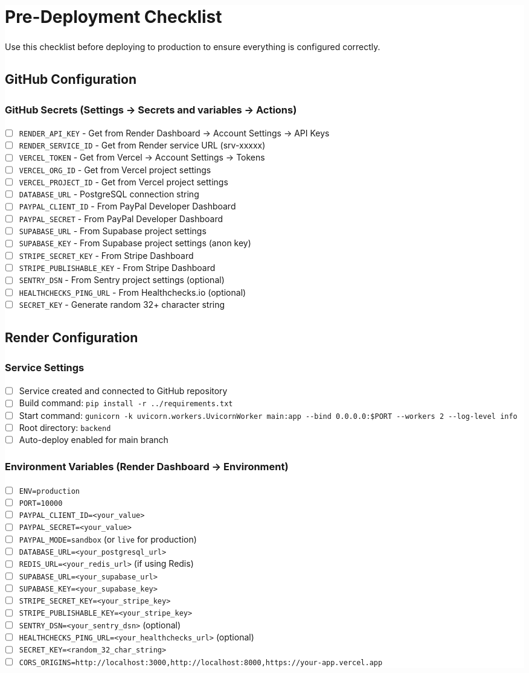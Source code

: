 # Pre-Deployment Checklist

Use this checklist before deploying to production to ensure everything is configured correctly.

## GitHub Configuration

### GitHub Secrets (Settings → Secrets and variables → Actions)

- [ ] `RENDER_API_KEY` - Get from Render Dashboard → Account Settings → API Keys
- [ ] `RENDER_SERVICE_ID` - Get from Render service URL (srv-xxxxx)
- [ ] `VERCEL_TOKEN` - Get from Vercel → Account Settings → Tokens
- [ ] `VERCEL_ORG_ID` - Get from Vercel project settings
- [ ] `VERCEL_PROJECT_ID` - Get from Vercel project settings
- [ ] `DATABASE_URL` - PostgreSQL connection string
- [ ] `PAYPAL_CLIENT_ID` - From PayPal Developer Dashboard
- [ ] `PAYPAL_SECRET` - From PayPal Developer Dashboard
- [ ] `SUPABASE_URL` - From Supabase project settings
- [ ] `SUPABASE_KEY` - From Supabase project settings (anon key)
- [ ] `STRIPE_SECRET_KEY` - From Stripe Dashboard
- [ ] `STRIPE_PUBLISHABLE_KEY` - From Stripe Dashboard
- [ ] `SENTRY_DSN` - From Sentry project settings (optional)
- [ ] `HEALTHCHECKS_PING_URL` - From Healthchecks.io (optional)
- [ ] `SECRET_KEY` - Generate random 32+ character string

## Render Configuration

### Service Settings
- [ ] Service created and connected to GitHub repository
- [ ] Build command: `pip install -r ../requirements.txt`
- [ ] Start command: `gunicorn -k uvicorn.workers.UvicornWorker main:app --bind 0.0.0.0:$PORT --workers 2 --log-level info`
- [ ] Root directory: `backend`
- [ ] Auto-deploy enabled for main branch

### Environment Variables (Render Dashboard → Environment)
- [ ] `ENV=production`
- [ ] `PORT=10000`
- [ ] `PAYPAL_CLIENT_ID=<your_value>`
- [ ] `PAYPAL_SECRET=<your_value>`
- [ ] `PAYPAL_MODE=sandbox` (or `live` for production)
- [ ] `DATABASE_URL=<your_postgresql_url>`
- [ ] `REDIS_URL=<your_redis_url>` (if using Redis)
- [ ] `SUPABASE_URL=<your_supabase_url>`
- [ ] `SUPABASE_KEY=<your_supabase_key>`
- [ ] `STRIPE_SECRET_KEY=<your_stripe_key>`
- [ ] `STRIPE_PUBLISHABLE_KEY=<your_stripe_key>`
- [ ] `SENTRY_DSN=<your_sentry_dsn>` (optional)
- [ ] `HEALTHCHECKS_PING_URL=<your_healthchecks_url>` (optional)
- [ ] `SECRET_KEY=<random_32_char_string>`
- [ ] `CORS_ORIGINS=http://localhost:3000,http://localhost:8000,https://your-app.vercel.app`
